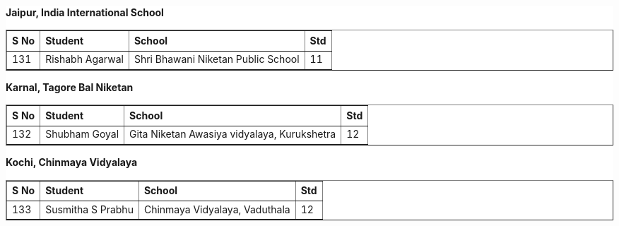 </table>

<p id="Jaipur" style="font-weight:bold">Jaipur, India International School</p>

<table cellpadding="2" cellspacing="2" border="1" width="100%">
<tr>
<th align=left> S No</th>
<th align=left> Student </th>
<th align=left> School </th>
<th align=left> Std </th>
</tr>

<tr>
<td>131</td>
<td>Rishabh Agarwal</td>
<td>Shri Bhawani Niketan Public School</td>
<td>11</td>
</tr>

</table>

<p id="Karnal" style="font-weight:bold">Karnal, Tagore Bal Niketan</p>

<table cellpadding="2" cellspacing="2" border="1" width="100%">
<tr>
<th align=left> S No</th>
<th align=left> Student </th>
<th align=left> School </th>
<th align=left> Std </th>
</tr>

<tr>
<td>132</td>
<td>Shubham Goyal</td>
<td>Gita Niketan Awasiya vidyalaya, Kurukshetra</td>
<td>12</td>
</tr>

</table>

<p id="Kochi" style="font-weight:bold">Kochi, Chinmaya Vidyalaya</p>

<table cellpadding="2" cellspacing="2" border="1" width="100%">
<tr>
<th align=left> S No</th>
<th align=left> Student </th>
<th align=left> School </th>
<th align=left> Std </th>
</tr>

<tr>
<td>133</td>
<td>Susmitha S Prabhu</td>
<td>Chinmaya Vidyalaya, Vaduthala</td>
<td>12</td>
</tr>

